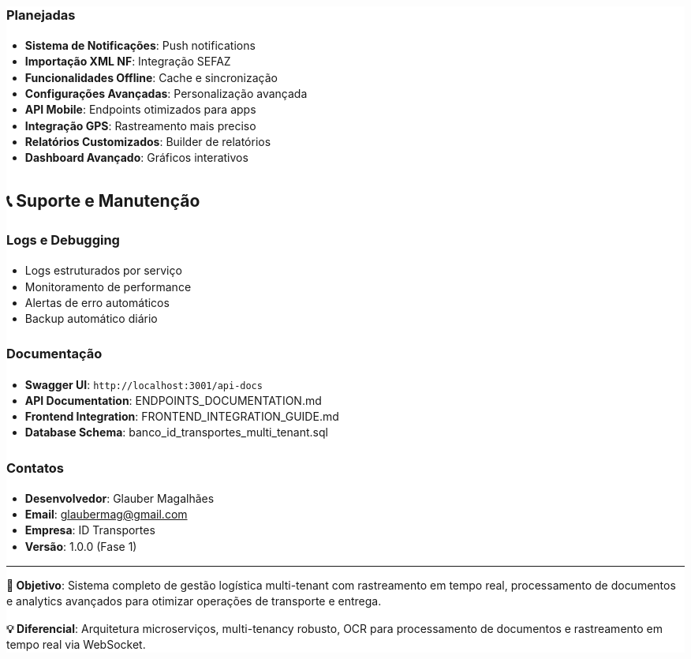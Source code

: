 ### **Planejadas**
- **Sistema de Notificações**: Push notifications
- **Importação XML NF**: Integração SEFAZ
- **Funcionalidades Offline**: Cache e sincronização
- **Configurações Avançadas**: Personalização avançada
- **API Mobile**: Endpoints otimizados para apps
- **Integração GPS**: Rastreamento mais preciso
- **Relatórios Customizados**: Builder de relatórios
- **Dashboard Avançado**: Gráficos interativos

## 📞 Suporte e Manutenção

### **Logs e Debugging**
- Logs estruturados por serviço
- Monitoramento de performance
- Alertas de erro automáticos
- Backup automático diário

### **Documentação**
- **Swagger UI**: `http://localhost:3001/api-docs`
- **API Documentation**: ENDPOINTS_DOCUMENTATION.md
- **Frontend Integration**: FRONTEND_INTEGRATION_GUIDE.md
- **Database Schema**: banco_id_transportes_multi_tenant.sql

### **Contatos**
- **Desenvolvedor**: Glauber Magalhães
- **Email**: glaubermag@gmail.com
- **Empresa**: ID Transportes
- **Versão**: 1.0.0 (Fase 1)

---

**🎯 Objetivo**: Sistema completo de gestão logística multi-tenant com rastreamento em tempo real, processamento de documentos e analytics avançados para otimizar operações de transporte e entrega.

**💡 Diferencial**: Arquitetura microserviços, multi-tenancy robusto, OCR para processamento de documentos e rastreamento em tempo real via WebSocket. 